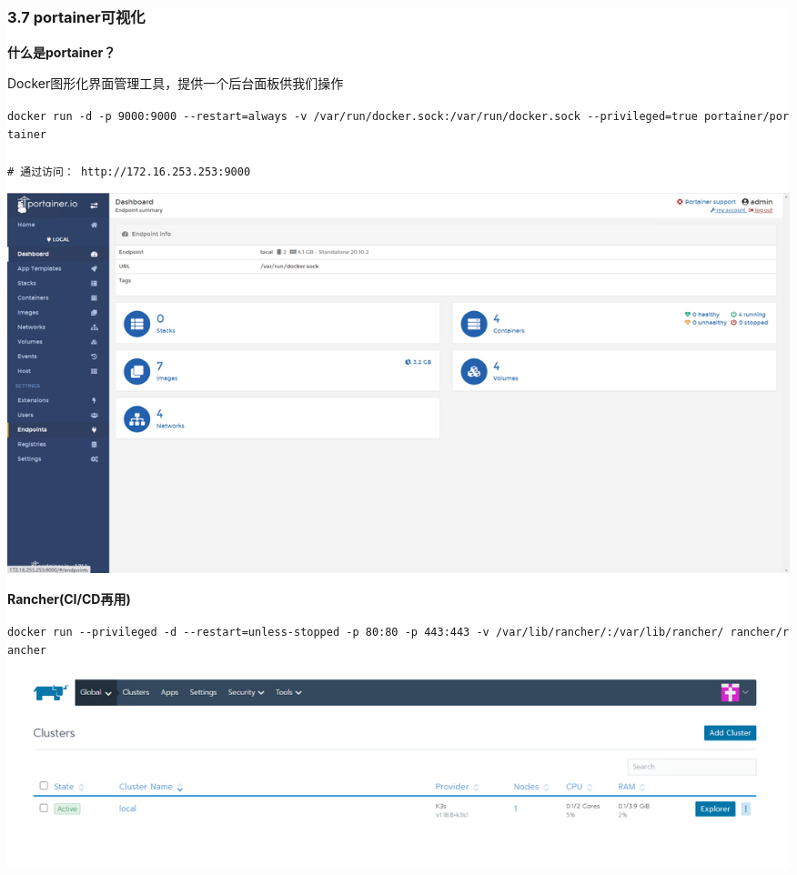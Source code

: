 
### 3.7 portainer可视化

**什么是portainer？**

Docker图形化界面管理工具，提供一个后台面板供我们操作

```shell
docker run -d -p 9000:9000 --restart=always -v /var/run/docker.sock:/var/run/docker.sock --privileged=true portainer/portainer

# 通过访问： http://172.16.253.253:9000
```

![image-20210112122755129](docker.assets/image-20210112122755129.png)



**Rancher(CI/CD再用)**

```shell
docker run --privileged -d --restart=unless-stopped -p 80:80 -p 443:443 -v /var/lib/rancher/:/var/lib/rancher/ rancher/rancher
```

![image-20210112123128318](docker.assets/image-20210112123128318.png)
